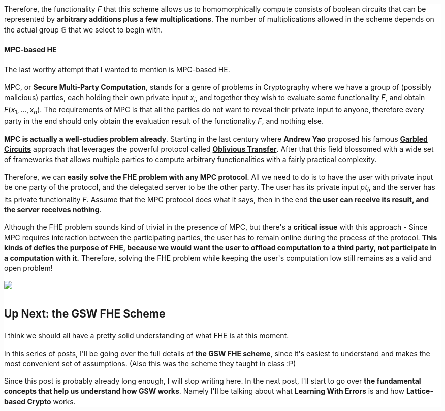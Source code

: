 Therefore, the functionality $F$ that this scheme allows us to homomorphically compute consists of boolean circuits that can be represented by **arbitrary additions plus a few multiplications**. The number of multiplications allowed in the scheme depends on the actual group $\mathbb{G}$ that we select to begin with.



#### MPC-based HE

The last worthy attempt that I wanted to mention is MPC-based HE.

MPC, or **Secure Multi-Party Computation**, stands for a genre of problems in Cryptography where we have a group of (possibly malicious) parties, each holding their own private input $x_i$, and together they wish to evaluate some functionality $F$, and obtain $F(x_1, ..., x_n)$. The requirements of MPC is that all the parties do not want to reveal their private input to anyone, therefore every party in the end should only obtain the evaluation result of the functionality $F$, and nothing else.

**MPC is actually a well-studies problem already**. Starting in the last century where **Andrew Yao** proposed his famous [**Garbled Circuits**](https://en.wikipedia.org/wiki/Garbled_circuit) approach that leverages the powerful protocol called [**Oblivious Transfer**](https://en.wikipedia.org/wiki/Oblivious_transfer). After that this field blossomed with a wide set of frameworks that allows multiple parties to compute arbitrary functionalities with a fairly practical complexity.

Therefore, we can **easily solve the FHE problem with any MPC protocol**. All we need to do is to have the user with private input be one party of the protocol, and the delegated server to be the other party. The user has its private input $pt_i$, and the server has its private functionality $F$. Assume that the MPC protocol does what it says, then in the end **the user can receive its result, and the server receives nothing**.

Although the FHE problem sounds kind of trivial in the presence of MPC, but there's a **critical issue** with this approach - Since MPC requires interaction between the participating parties, the user has to remain online during the process of the protocol. **This kinds of defies the purpose of FHE, because we would want the user to offload computation to a third party, not participate in a computation with it.** Therefore, solving the FHE problem while keeping the user's computation low still remains as a valid and open problem!



![](https://images.unsplash.com/photo-1548092372-0d1bd40894a3?ixlib=rb-1.2.1&ixid=eyJhcHBfaWQiOjEyMDd9&auto=format&fit=crop&w=1650&q=80)

## Up Next: the GSW FHE Scheme

I think we should all have a pretty solid understanding of what FHE is at this moment.

In this series of posts, I'll be going over the full details of **the GSW FHE scheme**, since it's easiest to understand and makes the most convenient set of assumptions. (Also this was the scheme they taught in class :P)

Since this post is probably already long enough, I will stop writing here. In the next post, I'll start to go over **the fundamental concepts that help us understand how GSW works**. Namely I'll be talking about what **Learning With Errors** is and how **Lattice-based Crypto** works.

